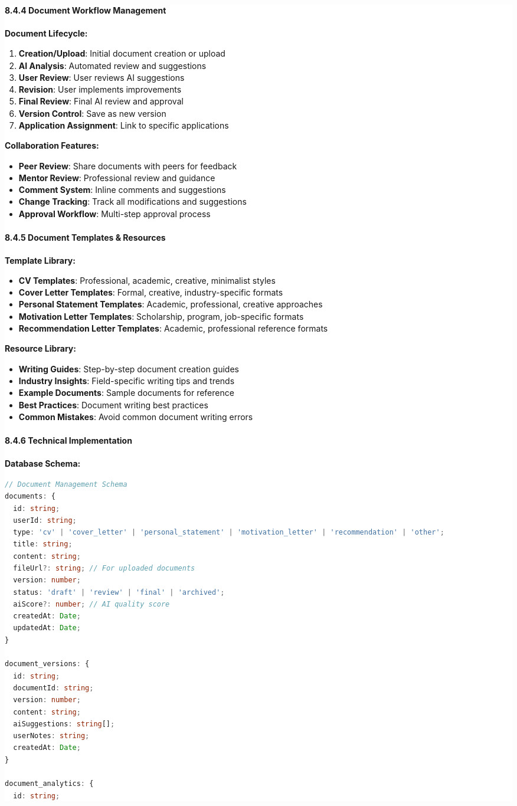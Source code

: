 #### 8.4.4 Document Workflow Management

**Document Lifecycle:**
1. **Creation/Upload**: Initial document creation or upload
2. **AI Analysis**: Automated review and suggestions
3. **User Review**: User reviews AI suggestions
4. **Revision**: User implements improvements
5. **Final Review**: Final AI review and approval
6. **Version Control**: Save as new version
7. **Application Assignment**: Link to specific applications

**Collaboration Features:**
- **Peer Review**: Share documents with peers for feedback
- **Mentor Review**: Professional review and guidance
- **Comment System**: Inline comments and suggestions
- **Change Tracking**: Track all modifications and suggestions
- **Approval Workflow**: Multi-step approval process

#### 8.4.5 Document Templates & Resources

**Template Library:**
- **CV Templates**: Professional, academic, creative, minimalist styles
- **Cover Letter Templates**: Formal, creative, industry-specific formats
- **Personal Statement Templates**: Academic, professional, creative approaches
- **Motivation Letter Templates**: Scholarship, program, job-specific formats
- **Recommendation Letter Templates**: Academic, professional reference formats

**Resource Library:**
- **Writing Guides**: Step-by-step document creation guides
- **Industry Insights**: Field-specific writing tips and trends
- **Example Documents**: Sample documents for reference
- **Best Practices**: Document writing best practices
- **Common Mistakes**: Avoid common document writing errors

#### 8.4.6 Technical Implementation

**Database Schema:**
```typescript
// Document Management Schema
documents: {
  id: string;
  userId: string;
  type: 'cv' | 'cover_letter' | 'personal_statement' | 'motivation_letter' | 'recommendation' | 'other';
  title: string;
  content: string;
  fileUrl?: string; // For uploaded documents
  version: number;
  status: 'draft' | 'review' | 'final' | 'archived';
  aiScore?: number; // AI quality score
  createdAt: Date;
  updatedAt: Date;
}

document_versions: {
  id: string;
  documentId: string;
  version: number;
  content: string;
  aiSuggestions: string[];
  userNotes: string;
  createdAt: Date;
}

document_analytics: {
  id: string;
```